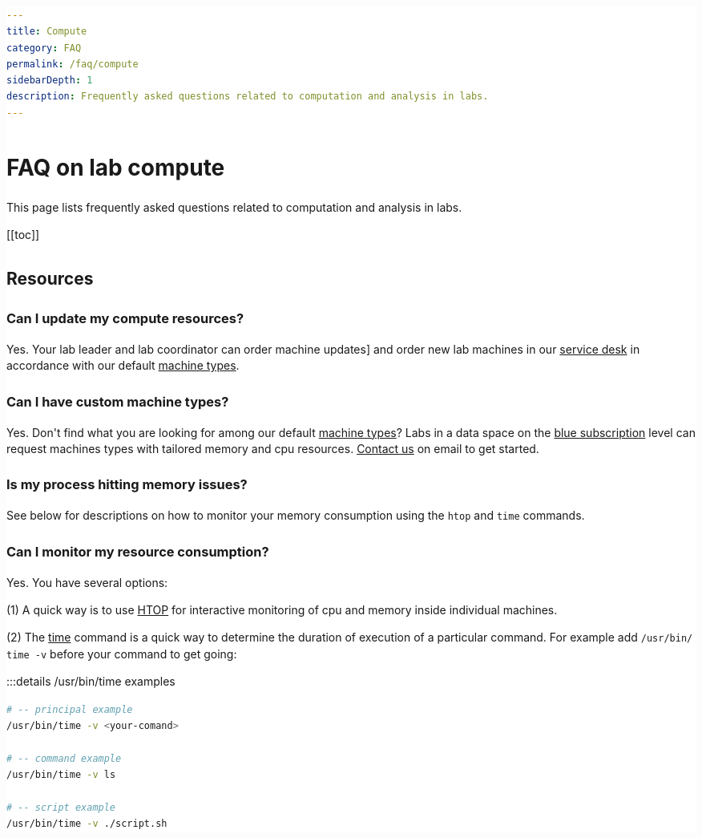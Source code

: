 ```yaml
---
title: Compute
category: FAQ
permalink: /faq/compute
sidebarDepth: 1
description: Frequently asked questions related to computation and analysis in labs.
---
```


# FAQ on lab compute

This page lists frequently asked questions related to computation and analysis in labs.

[[toc]]

## Resources

### Can I update my compute resources?

Yes. Your lab leader and lab coordinator can order machine updates] and order new lab machines in our [service desk](/service-desk/lab-orders/#compute) in accordance with our default [machine types](/services/machine-types).


### Can I have custom machine types?

Yes. Don't find what you are looking for among our default [machine types](/services/machine-types)? Labs in a data space on the [blue subscription](/services/overview/#subscriptions) level can request machines types with tailored memory and cpu resources. [Contact us](/contact) on email to get started.

### Is my process hitting memory issues?

See below for descriptions on how to monitor your memory consumption using the `htop` and `time` commands.

### Can I monitor my resource consumption?

Yes. You have several options:

(1) A quick way is to use [HTOP](/working-in-your-lab/technical-tools/htop/) for interactive monitoring of cpu and memory inside individual machines.

(2) The [time](http://man7.org/linux/man-pages/man1/time.1.html) command is a quick way to determine the duration of execution of a particular command. For example add `/usr/bin/time -v` before your command to get going:

:::details /usr/bin/time examples

```bash
# -- principal example
/usr/bin/time -v <your-comand>

# -- command example
/usr/bin/time -v ls

# -- script example
/usr/bin/time -v ./script.sh
```
